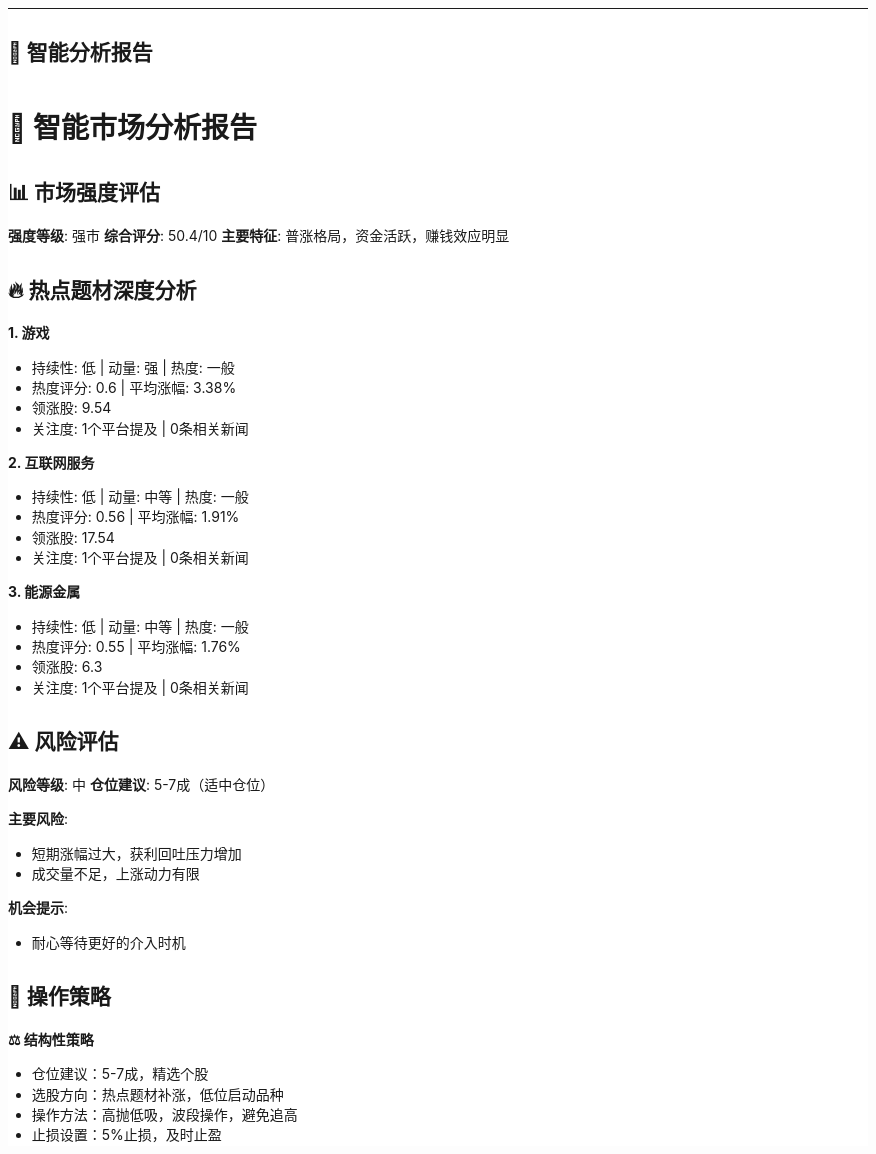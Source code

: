 
---

## 🤖 智能分析报告

# 🤖 智能市场分析报告

## 📊 市场强度评估
**强度等级**: 强市
**综合评分**: 50.4/10
**主要特征**: 普涨格局，资金活跃，赚钱效应明显

## 🔥 热点题材深度分析

**1. 游戏**
- 持续性: 低 | 动量: 强 | 热度: 一般
- 热度评分: 0.6 | 平均涨幅: 3.38%
- 领涨股: 9.54
- 关注度: 1个平台提及 | 0条相关新闻


**2. 互联网服务**
- 持续性: 低 | 动量: 中等 | 热度: 一般
- 热度评分: 0.56 | 平均涨幅: 1.91%
- 领涨股: 17.54
- 关注度: 1个平台提及 | 0条相关新闻


**3. 能源金属**
- 持续性: 低 | 动量: 中等 | 热度: 一般
- 热度评分: 0.55 | 平均涨幅: 1.76%
- 领涨股: 6.3
- 关注度: 1个平台提及 | 0条相关新闻



## ⚠️ 风险评估
**风险等级**: 中
**仓位建议**: 5-7成（适中仓位）

**主要风险**:
- 短期涨幅过大，获利回吐压力增加
- 成交量不足，上涨动力有限

**机会提示**:
- 耐心等待更好的介入时机

## 🎯 操作策略

**⚖️ 结构性策略**
- 仓位建议：5-7成，精选个股
- 选股方向：热点题材补涨，低位启动品种
- 操作方法：高抛低吸，波段操作，避免追高
- 止损设置：5%止损，及时止盈
